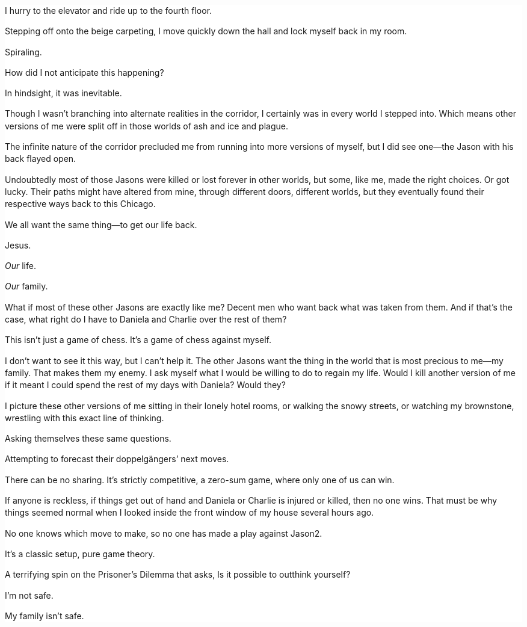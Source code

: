 I hurry to the elevator and ride up to the fourth floor.

Stepping off onto the beige carpeting, I move quickly down the hall and lock myself back in my room.

Spiraling.

How did I not anticipate this happening?

In hindsight, it was inevitable.

Though I wasn’t branching into alternate realities in the corridor, I certainly was in every world I stepped into. Which means other versions of me were split off in those worlds of ash and ice and plague.

The infinite nature of the corridor precluded me from running into more versions of myself, but I did see one—the Jason with his back flayed open.

Undoubtedly most of those Jasons were killed or lost forever in other worlds, but some, like me, made the right choices. Or got lucky. Their paths might have altered from mine, through different doors, different worlds, but they eventually found their respective ways back to this Chicago.

We all want the same thing—to get our life back.

Jesus.

_Our_ life.

_Our_ family.

What if most of these other Jasons are exactly like me? Decent men who want back what was taken from them. And if that’s the case, what right do I have to Daniela and Charlie over the rest of them?

This isn’t just a game of chess. It’s a game of chess against myself.

I don’t want to see it this way, but I can’t help it. The other Jasons want the thing in the world that is most precious to me—my family. That makes them my enemy. I ask myself what I would be willing to do to regain my life. Would I kill another version of me if it meant I could spend the rest of my days with Daniela? Would they?

I picture these other versions of me sitting in their lonely hotel rooms, or walking the snowy streets, or watching my brownstone, wrestling with this exact line of thinking.

Asking themselves these same questions.

Attempting to forecast their doppelgängers’ next moves.

There can be no sharing. It’s strictly competitive, a zero-sum game, where only one of us can win.

If anyone is reckless, if things get out of hand and Daniela or Charlie is injured or killed, then no one wins. That must be why things seemed normal when I looked inside the front window of my house several hours ago.

No one knows which move to make, so no one has made a play against Jason2.

It’s a classic setup, pure game theory.

A terrifying spin on the Prisoner’s Dilemma that asks, Is it possible to outthink yourself?

I’m not safe.

My family isn’t safe.
